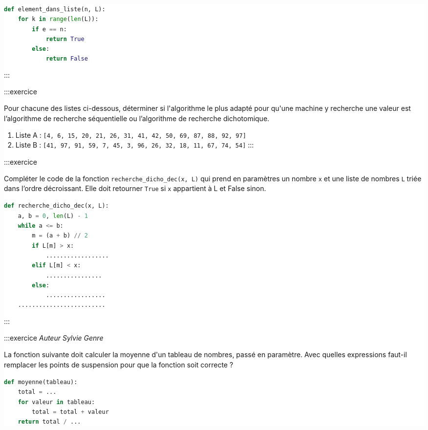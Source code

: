~~~python
def element_dans_liste(n, L):
    for k in range(len(L)):
        if e == n:
            return True
        else:
            return False
~~~
:::

:::exercice

Pour chacune des listes ci-dessous, déterminer si l'algorithme le plus adapté pour qu'une
machine y recherche une valeur est l’algorithme de recherche séquentielle ou l’algorithme
de recherche dichotomique.

1. Liste A : `[4, 6, 15, 20, 21, 26, 31, 41, 42, 50, 69, 87, 88, 92, 97]`
2. Liste B : `[41, 97, 91, 59, 7, 45, 3, 96, 26, 32, 18, 11, 67, 74, 54]`
:::


:::exercice

Compléter le code de la fonction `recherche_dicho_dec(x, L)` qui prend en paramètres
un nombre `x` et une liste de nombres `L` triée dans l’ordre décroissant. Elle doit retourner
`True` si `x` appartient à L et False sinon.

~~~python
def recherche_dicho_dec(x, L):
    a, b = 0, len(L) - 1
    while a <= b:
        m = (a + b) // 2
        if L[m] > x:
            ..................
        elif L[m] < x:
            ................
        else:
            .................
    .........................
~~~


:::


:::exercice
_Auteur Sylvie Genre_

La fonction suivante doit calculer la moyenne d'un tableau de nombres, passé en paramètre. Avec quelles expressions faut-il remplacer les
points de suspension pour que la fonction soit correcte ?

~~~python
def moyenne(tableau):
    total = ...
    for valeur in tableau:
        total = total + valeur
    return total / ...
~~~
